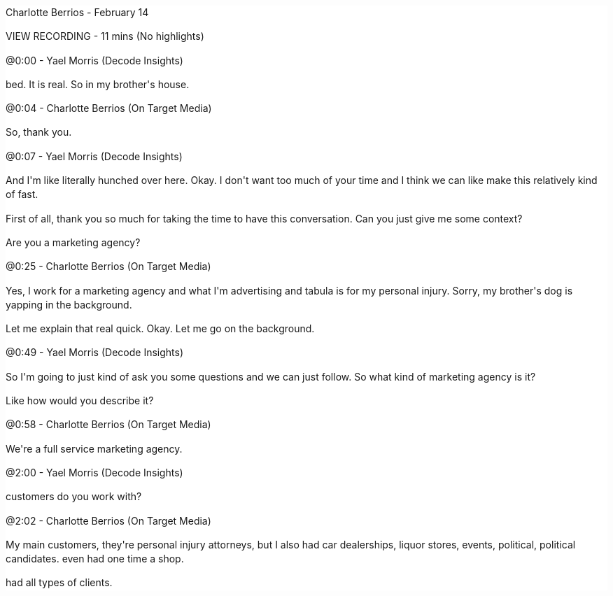 Charlotte Berrios - February 14



VIEW RECORDING - 11 mins (No highlights)





@0:00 - Yael Morris (Decode Insights)

bed. It is real. So in my brother's house.



@0:04 - Charlotte Berrios (On Target Media)

So, thank you.



@0:07 - Yael Morris (Decode Insights)

And I'm like literally hunched over here. Okay. I don't want too much of your time and I think we can like make this relatively kind of fast.

First of all, thank you so much for taking the time to have this conversation. Can you just give me some context?

Are you a marketing agency?



@0:25 - Charlotte Berrios (On Target Media)

Yes, I work for a marketing agency and what I'm advertising and tabula is for my personal injury. Sorry, my brother's dog is yapping in the background.

Let me explain that real quick. Okay. Let me go on the background.



@0:49 - Yael Morris (Decode Insights)

So I'm going to just kind of ask you some questions and we can just follow. So what kind of marketing agency is it?

Like how would you describe it?



@0:58 - Charlotte Berrios (On Target Media)

We're a full service marketing agency.



@2:00 - Yael Morris (Decode Insights)

customers do you work with?



@2:02 - Charlotte Berrios (On Target Media)

My main customers, they're personal injury attorneys, but I also had car dealerships, liquor stores, events, political, political candidates. even had one time a shop.

had all types of clients.
